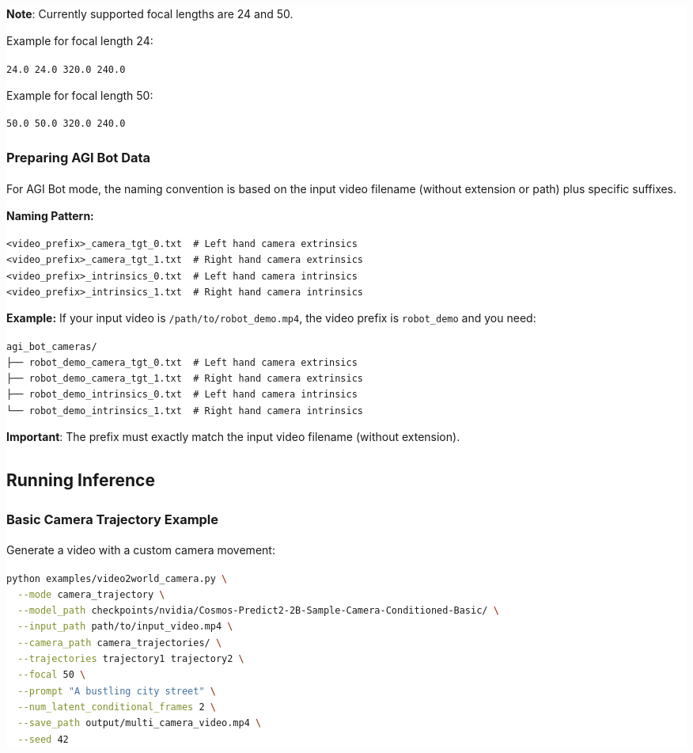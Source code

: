 **Note**: Currently supported focal lengths are 24 and 50.

Example for focal length 24:
```
24.0 24.0 320.0 240.0
```

Example for focal length 50:
```
50.0 50.0 320.0 240.0
```

### Preparing AGI Bot Data

For AGI Bot mode, the naming convention is based on the input video filename (without extension or path) plus specific suffixes.

**Naming Pattern:**
```
<video_prefix>_camera_tgt_0.txt  # Left hand camera extrinsics
<video_prefix>_camera_tgt_1.txt  # Right hand camera extrinsics  
<video_prefix>_intrinsics_0.txt  # Left hand camera intrinsics
<video_prefix>_intrinsics_1.txt  # Right hand camera intrinsics
```

**Example:**
If your input video is `/path/to/robot_demo.mp4`, the video prefix is `robot_demo` and you need:
```
agi_bot_cameras/
├── robot_demo_camera_tgt_0.txt  # Left hand camera extrinsics
├── robot_demo_camera_tgt_1.txt  # Right hand camera extrinsics  
├── robot_demo_intrinsics_0.txt  # Left hand camera intrinsics
└── robot_demo_intrinsics_1.txt  # Right hand camera intrinsics
```

**Important**: The prefix must exactly match the input video filename (without extension).

## Running Inference

### Basic Camera Trajectory Example

Generate a video with a custom camera movement:
```bash
python examples/video2world_camera.py \
  --mode camera_trajectory \
  --model_path checkpoints/nvidia/Cosmos-Predict2-2B-Sample-Camera-Conditioned-Basic/ \
  --input_path path/to/input_video.mp4 \
  --camera_path camera_trajectories/ \
  --trajectories trajectory1 trajectory2 \
  --focal 50 \
  --prompt "A bustling city street" \
  --num_latent_conditional_frames 2 \
  --save_path output/multi_camera_video.mp4 \
  --seed 42
```
